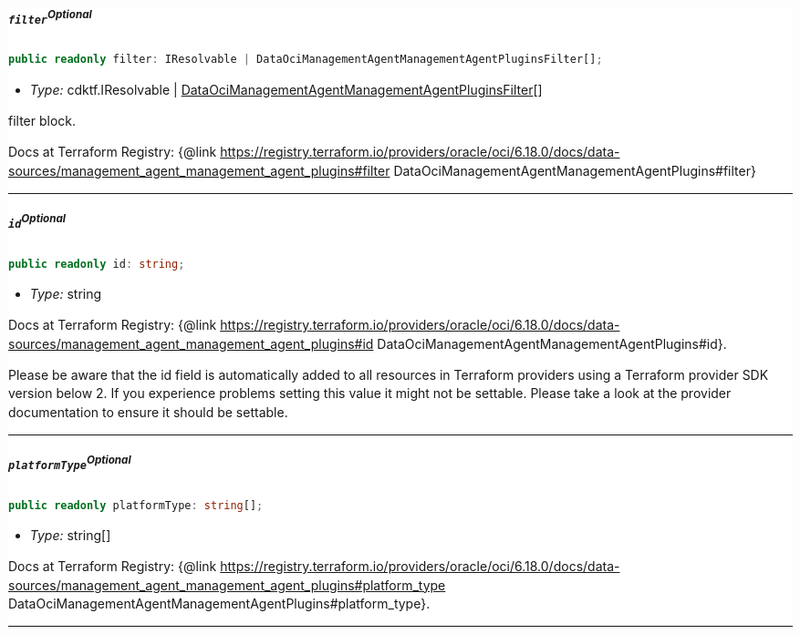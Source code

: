
##### `filter`<sup>Optional</sup> <a name="filter" id="rhizo-co-terraform-provider-oci.dataOciManagementAgentManagementAgentPlugins.DataOciManagementAgentManagementAgentPluginsConfig.property.filter"></a>

```typescript
public readonly filter: IResolvable | DataOciManagementAgentManagementAgentPluginsFilter[];
```

- *Type:* cdktf.IResolvable | <a href="#rhizo-co-terraform-provider-oci.dataOciManagementAgentManagementAgentPlugins.DataOciManagementAgentManagementAgentPluginsFilter">DataOciManagementAgentManagementAgentPluginsFilter</a>[]

filter block.

Docs at Terraform Registry: {@link https://registry.terraform.io/providers/oracle/oci/6.18.0/docs/data-sources/management_agent_management_agent_plugins#filter DataOciManagementAgentManagementAgentPlugins#filter}

---

##### `id`<sup>Optional</sup> <a name="id" id="rhizo-co-terraform-provider-oci.dataOciManagementAgentManagementAgentPlugins.DataOciManagementAgentManagementAgentPluginsConfig.property.id"></a>

```typescript
public readonly id: string;
```

- *Type:* string

Docs at Terraform Registry: {@link https://registry.terraform.io/providers/oracle/oci/6.18.0/docs/data-sources/management_agent_management_agent_plugins#id DataOciManagementAgentManagementAgentPlugins#id}.

Please be aware that the id field is automatically added to all resources in Terraform providers using a Terraform provider SDK version below 2.
If you experience problems setting this value it might not be settable. Please take a look at the provider documentation to ensure it should be settable.

---

##### `platformType`<sup>Optional</sup> <a name="platformType" id="rhizo-co-terraform-provider-oci.dataOciManagementAgentManagementAgentPlugins.DataOciManagementAgentManagementAgentPluginsConfig.property.platformType"></a>

```typescript
public readonly platformType: string[];
```

- *Type:* string[]

Docs at Terraform Registry: {@link https://registry.terraform.io/providers/oracle/oci/6.18.0/docs/data-sources/management_agent_management_agent_plugins#platform_type DataOciManagementAgentManagementAgentPlugins#platform_type}.

---
